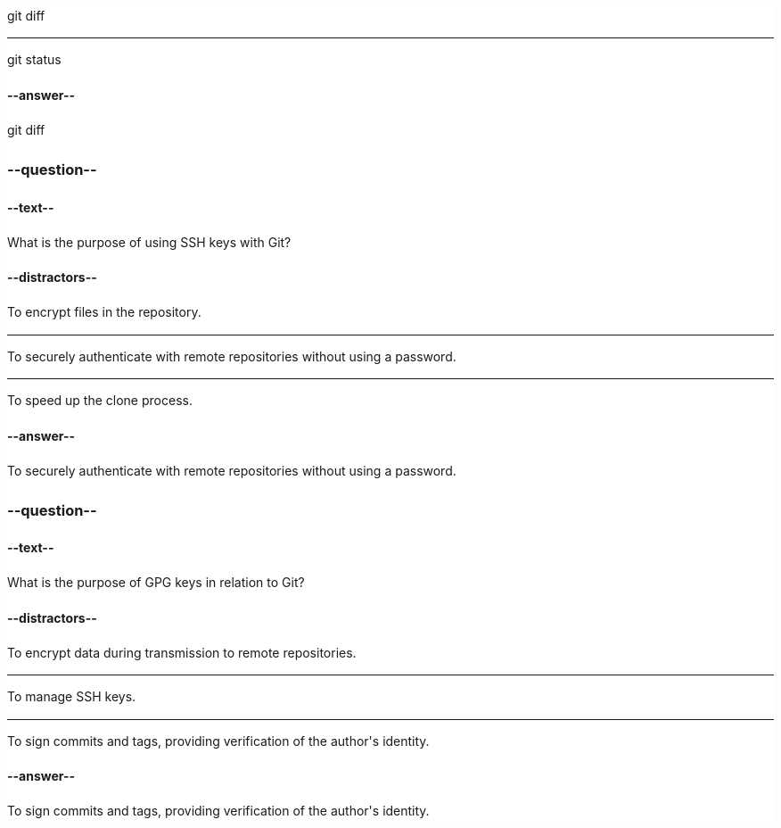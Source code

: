 git diff

---

git status

#### --answer--

git diff

### --question--

#### --text--

What is the purpose of using SSH keys with Git?

#### --distractors--

To encrypt files in the repository.

---

To securely authenticate with remote repositories without using a password.

---

To speed up the clone process.

#### --answer--

To securely authenticate with remote repositories without using a password.

### --question--

#### --text--

What is the purpose of GPG keys in relation to Git?

#### --distractors--

To encrypt data during transmission to remote repositories.

---

To manage SSH keys.

---

To sign commits and tags, providing verification of the author's identity.

#### --answer--

To sign commits and tags, providing verification of the author's identity.

